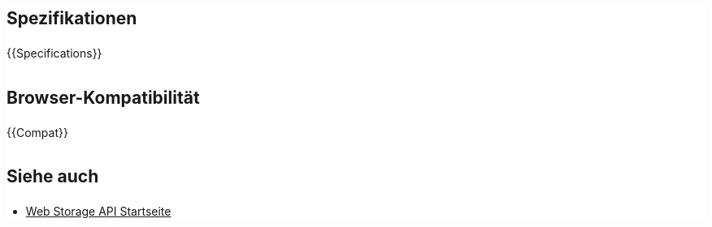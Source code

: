 ## Spezifikationen

{{Specifications}}

## Browser-Kompatibilität

{{Compat}}

## Siehe auch

- [Web Storage API Startseite](/de/docs/Web/API/Web_Storage_API)
